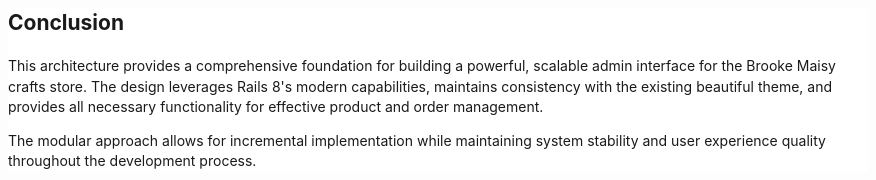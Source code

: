 
## Conclusion

This architecture provides a comprehensive foundation for building a powerful, scalable admin interface for the Brooke Maisy crafts store. The design leverages Rails 8's modern capabilities, maintains consistency with the existing beautiful theme, and provides all necessary functionality for effective product and order management.

The modular approach allows for incremental implementation while maintaining system stability and user experience quality throughout the development process.